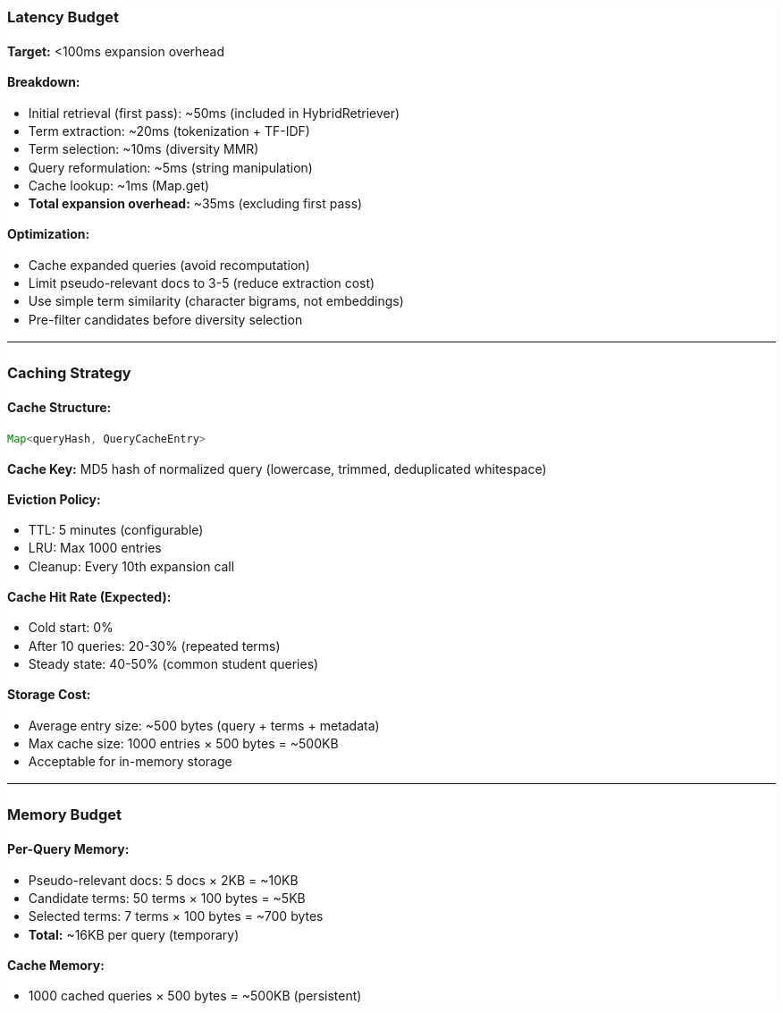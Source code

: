 ### Latency Budget

**Target:** <100ms expansion overhead

**Breakdown:**
- Initial retrieval (first pass): ~50ms (included in HybridRetriever)
- Term extraction: ~20ms (tokenization + TF-IDF)
- Term selection: ~10ms (diversity MMR)
- Query reformulation: ~5ms (string manipulation)
- Cache lookup: ~1ms (Map.get)
- **Total expansion overhead:** ~35ms (excluding first pass)

**Optimization:**
- Cache expanded queries (avoid recomputation)
- Limit pseudo-relevant docs to 3-5 (reduce extraction cost)
- Use simple term similarity (character bigrams, not embeddings)
- Pre-filter candidates before diversity selection

---

### Caching Strategy

**Cache Structure:**
```typescript
Map<queryHash, QueryCacheEntry>
```

**Cache Key:** MD5 hash of normalized query (lowercase, trimmed, deduplicated whitespace)

**Eviction Policy:**
- TTL: 5 minutes (configurable)
- LRU: Max 1000 entries
- Cleanup: Every 10th expansion call

**Cache Hit Rate (Expected):**
- Cold start: 0%
- After 10 queries: 20-30% (repeated terms)
- Steady state: 40-50% (common student queries)

**Storage Cost:**
- Average entry size: ~500 bytes (query + terms + metadata)
- Max cache size: 1000 entries × 500 bytes = ~500KB
- Acceptable for in-memory storage

---

### Memory Budget

**Per-Query Memory:**
- Pseudo-relevant docs: 5 docs × 2KB = ~10KB
- Candidate terms: 50 terms × 100 bytes = ~5KB
- Selected terms: 7 terms × 100 bytes = ~700 bytes
- **Total:** ~16KB per query (temporary)

**Cache Memory:**
- 1000 cached queries × 500 bytes = ~500KB (persistent)

